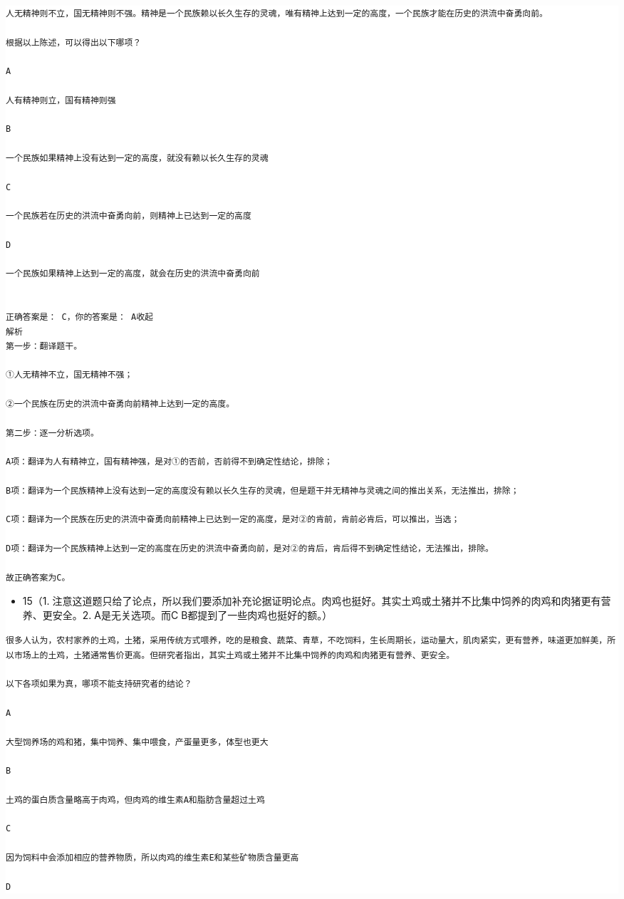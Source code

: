 ```
人无精神则不立，国无精神则不强。精神是一个民族赖以长久生存的灵魂，唯有精神上达到一定的高度，一个民族才能在历史的洪流中奋勇向前。

根据以上陈述，可以得出以下哪项？

A

人有精神则立，国有精神则强

B

一个民族如果精神上没有达到一定的高度，就没有赖以长久生存的灵魂

C

一个民族若在历史的洪流中奋勇向前，则精神上已达到一定的高度

D

一个民族如果精神上达到一定的高度，就会在历史的洪流中奋勇向前


正确答案是： C，你的答案是： A收起
解析
第一步：翻译题干。

①人无精神不立，国无精神不强；

②一个民族在历史的洪流中奋勇向前精神上达到一定的高度。

第二步：逐一分析选项。

A项：翻译为人有精神立，国有精神强，是对①的否前，否前得不到确定性结论，排除；

B项：翻译为一个民族精神上没有达到一定的高度没有赖以长久生存的灵魂，但是题干并无精神与灵魂之间的推出关系，无法推出，排除；

C项：翻译为一个民族在历史的洪流中奋勇向前精神上已达到一定的高度，是对②的肯前，肯前必肯后，可以推出，当选；

D项：翻译为一个民族精神上达到一定的高度在历史的洪流中奋勇向前，是对②的肯后，肯后得不到确定性结论，无法推出，排除。

故正确答案为C。
```
- 15（1. 注意这道题只给了论点，所以我们要添加补充论据证明论点。肉鸡也挺好。其实土鸡或土猪并不比集中饲养的肉鸡和肉猪更有营养、更安全。2. A是无关选项。而C B都提到了一些肉鸡也挺好的额。）


```
很多人认为，农村家养的土鸡，土猪，采用传统方式喂养，吃的是粮食、蔬菜、青草，不吃饲料，生长周期长，运动量大，肌肉紧实，更有营养，味道更加鲜美，所以市场上的土鸡，土猪通常售价更高。但研究者指出，其实土鸡或土猪并不比集中饲养的肉鸡和肉猪更有营养、更安全。

以下各项如果为真，哪项不能支持研究者的结论？

A

大型饲养场的鸡和猪，集中饲养、集中喂食，产蛋量更多，体型也更大

B

土鸡的蛋白质含量略高于肉鸡，但肉鸡的维生素A和脂肪含量超过土鸡

C

因为饲料中会添加相应的营养物质，所以肉鸡的维生素E和某些矿物质含量更高

D

```